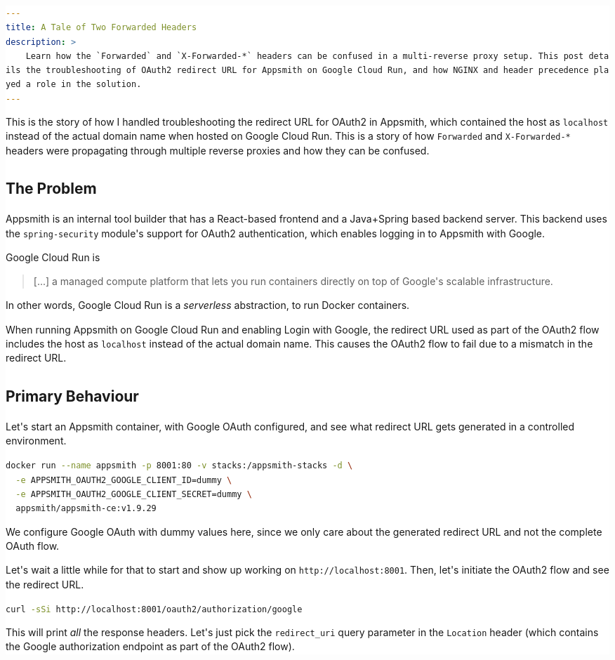 ```yaml
---
title: A Tale of Two Forwarded Headers
description: >
    Learn how the `Forwarded` and `X-Forwarded-*` headers can be confused in a multi-reverse proxy setup. This post details the troubleshooting of OAuth2 redirect URL for Appsmith on Google Cloud Run, and how NGINX and header precedence played a role in the solution.
---
```


This is the story of how I handled troubleshooting the redirect URL for OAuth2 in Appsmith, which contained the host as `localhost` instead of the actual domain name when hosted on Google Cloud Run. This is a story of how `Forwarded` and `X-Forwarded-*` headers were propagating through multiple reverse proxies and how they can be confused.

## The Problem

Appsmith is an internal tool builder that has a React-based frontend and a Java+Spring based backend server. This backend uses the `spring-security` module's support for OAuth2 authentication, which enables logging in to Appsmith with Google.

Google Cloud Run is 

> [...] a managed compute platform that lets you run containers directly on top of Google's scalable infrastructure.

In other words, Google Cloud Run is a _serverless_ abstraction, to run Docker containers.

When running Appsmith on Google Cloud Run and enabling Login with Google, the redirect URL used as part of the OAuth2 flow includes the host as `localhost` instead of the actual domain name. This causes the OAuth2 flow to fail due to a mismatch in the redirect URL.

## Primary Behaviour

Let's start an Appsmith container, with Google OAuth configured, and see what redirect URL gets generated in a controlled environment.

```bash
docker run --name appsmith -p 8001:80 -v stacks:/appsmith-stacks -d \
  -e APPSMITH_OAUTH2_GOOGLE_CLIENT_ID=dummy \
  -e APPSMITH_OAUTH2_GOOGLE_CLIENT_SECRET=dummy \
  appsmith/appsmith-ce:v1.9.29
```

We configure Google OAuth with dummy values here, since we only care about the generated redirect URL and not the complete OAuth flow.

Let's wait a little while for that to start and show up working on `http://localhost:8001`. Then, let's initiate the OAuth2 flow and see the redirect URL.

```bash
curl -sSi http://localhost:8001/oauth2/authorization/google
```

This will print _all_ the response headers. Let's just pick the `redirect_uri` query parameter in the `Location` header (which contains the Google authorization endpoint as part of the OAuth2 flow).


[X-Forwarded-Host]: https://developer.mozilla.org/en-US/docs/Web/HTTP/Headers/X-Forwarded-Host
[Forwarded]: https://developer.mozilla.org/en-US/docs/Web/HTTP/Headers/Forwarded